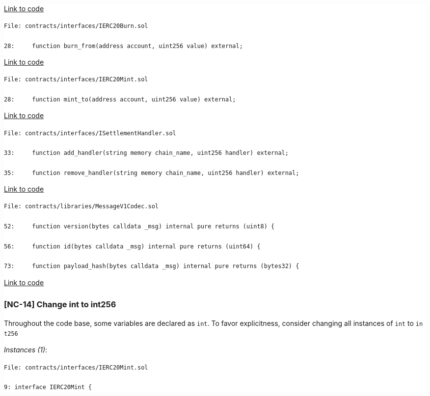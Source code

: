 [Link to code](https://github.com/code-423n4/2024-08-chakra/blob/main/solidity/handler/contracts/TokenRoles.sol)

```solidity
File: contracts/interfaces/IERC20Burn.sol

28:     function burn_from(address account, uint256 value) external;

```

[Link to code](https://github.com/code-423n4/2024-08-chakra/blob/main/solidity/handler/contracts/interfaces/IERC20Burn.sol)

```solidity
File: contracts/interfaces/IERC20Mint.sol

28:     function mint_to(address account, uint256 value) external;

```

[Link to code](https://github.com/code-423n4/2024-08-chakra/blob/main/solidity/handler/contracts/interfaces/IERC20Mint.sol)

```solidity
File: contracts/interfaces/ISettlementHandler.sol

33:     function add_handler(string memory chain_name, uint256 handler) external;

35:     function remove_handler(string memory chain_name, uint256 handler) external;

```

[Link to code](https://github.com/code-423n4/2024-08-chakra/blob/main/solidity/handler/contracts/interfaces/ISettlementHandler.sol)

```solidity
File: contracts/libraries/MessageV1Codec.sol

52:     function version(bytes calldata _msg) internal pure returns (uint8) {

56:     function id(bytes calldata _msg) internal pure returns (uint64) {

73:     function payload_hash(bytes calldata _msg) internal pure returns (bytes32) {

```

[Link to code](https://github.com/code-423n4/2024-08-chakra/blob/main/solidity/handler/contracts/libraries/MessageV1Codec.sol)

### <a name="NC-14"></a>[NC-14] Change int to int256

Throughout the code base, some variables are declared as `int`. To favor explicitness, consider changing all instances of `int` to `int256`

*Instances (1)*:

```solidity
File: contracts/interfaces/IERC20Mint.sol

9: interface IERC20Mint {

```
